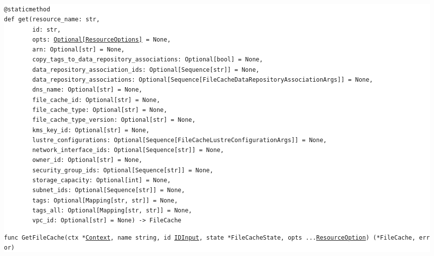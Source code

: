 <div>
<pulumi-choosable type="language" values="python">
<div class="highlight"><pre class="chroma"><code class="language-python" data-lang="python"><span class=nd>@staticmethod</span>
<span class="k">def </span><span class="nf">get</span><span class="p">(</span><span class="nx">resource_name</span><span class="p">:</span> <span class="nx">str</span><span class="p">,</span>
        <span class="nx">id</span><span class="p">:</span> <span class="nx">str</span><span class="p">,</span>
        <span class="nx">opts</span><span class="p">:</span> <span class="nx"><a href="/docs/reference/pkg/python/pulumi/#pulumi.ResourceOptions">Optional[ResourceOptions]</a></span> = None<span class="p">,</span>
        <span class="nx">arn</span><span class="p">:</span> <span class="nx">Optional[str]</span> = None<span class="p">,</span>
        <span class="nx">copy_tags_to_data_repository_associations</span><span class="p">:</span> <span class="nx">Optional[bool]</span> = None<span class="p">,</span>
        <span class="nx">data_repository_association_ids</span><span class="p">:</span> <span class="nx">Optional[Sequence[str]]</span> = None<span class="p">,</span>
        <span class="nx">data_repository_associations</span><span class="p">:</span> <span class="nx">Optional[Sequence[FileCacheDataRepositoryAssociationArgs]]</span> = None<span class="p">,</span>
        <span class="nx">dns_name</span><span class="p">:</span> <span class="nx">Optional[str]</span> = None<span class="p">,</span>
        <span class="nx">file_cache_id</span><span class="p">:</span> <span class="nx">Optional[str]</span> = None<span class="p">,</span>
        <span class="nx">file_cache_type</span><span class="p">:</span> <span class="nx">Optional[str]</span> = None<span class="p">,</span>
        <span class="nx">file_cache_type_version</span><span class="p">:</span> <span class="nx">Optional[str]</span> = None<span class="p">,</span>
        <span class="nx">kms_key_id</span><span class="p">:</span> <span class="nx">Optional[str]</span> = None<span class="p">,</span>
        <span class="nx">lustre_configurations</span><span class="p">:</span> <span class="nx">Optional[Sequence[FileCacheLustreConfigurationArgs]]</span> = None<span class="p">,</span>
        <span class="nx">network_interface_ids</span><span class="p">:</span> <span class="nx">Optional[Sequence[str]]</span> = None<span class="p">,</span>
        <span class="nx">owner_id</span><span class="p">:</span> <span class="nx">Optional[str]</span> = None<span class="p">,</span>
        <span class="nx">security_group_ids</span><span class="p">:</span> <span class="nx">Optional[Sequence[str]]</span> = None<span class="p">,</span>
        <span class="nx">storage_capacity</span><span class="p">:</span> <span class="nx">Optional[int]</span> = None<span class="p">,</span>
        <span class="nx">subnet_ids</span><span class="p">:</span> <span class="nx">Optional[Sequence[str]]</span> = None<span class="p">,</span>
        <span class="nx">tags</span><span class="p">:</span> <span class="nx">Optional[Mapping[str, str]]</span> = None<span class="p">,</span>
        <span class="nx">tags_all</span><span class="p">:</span> <span class="nx">Optional[Mapping[str, str]]</span> = None<span class="p">,</span>
        <span class="nx">vpc_id</span><span class="p">:</span> <span class="nx">Optional[str]</span> = None<span class="p">) -&gt;</span> FileCache</code></pre></div>
</pulumi-choosable>
</div>

<div>
<pulumi-choosable type="language" values="go">
<div class="highlight"><pre class="chroma"><code class="language-go" data-lang="go"><span class="k">func </span>GetFileCache<span class="p">(</span><span class="nx">ctx</span><span class="p"> *</span><span class="nx"><a href="https://pkg.go.dev/github.com/pulumi/pulumi/sdk/v3/go/pulumi?tab=doc#Context">Context</a></span><span class="p">,</span> <span class="nx">name</span><span class="p"> </span><span class="nx">string</span><span class="p">,</span> <span class="nx">id</span><span class="p"> </span><span class="nx"><a href="https://pkg.go.dev/github.com/pulumi/pulumi/sdk/v3/go/pulumi?tab=doc#IDInput">IDInput</a></span><span class="p">,</span> <span class="nx">state</span><span class="p"> *</span><span class="nx">FileCacheState</span><span class="p">,</span> <span class="nx">opts</span><span class="p"> ...</span><span class="nx"><a href="https://pkg.go.dev/github.com/pulumi/pulumi/sdk/v3/go/pulumi?tab=doc#ResourceOption">ResourceOption</a></span><span class="p">) (*<span class="nx">FileCache</span>, error)</span></code></pre></div>
</pulumi-choosable>